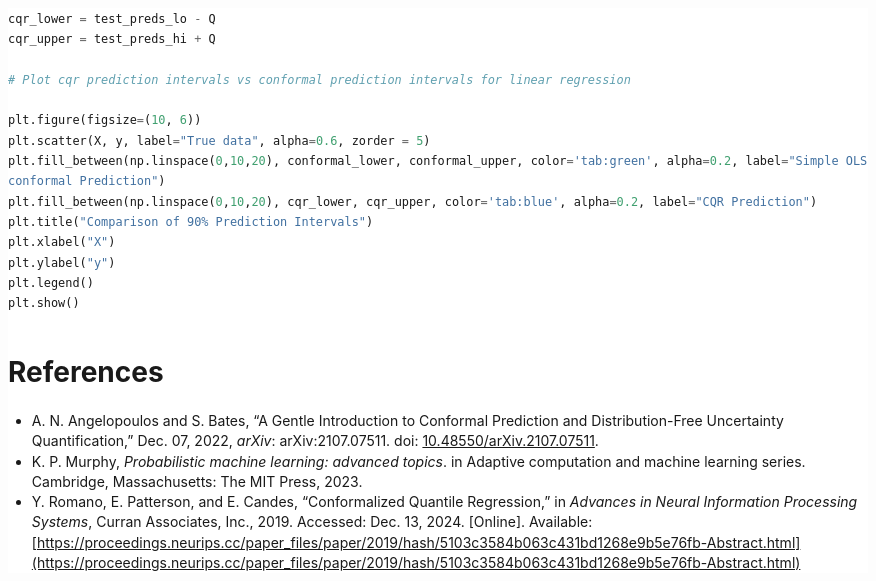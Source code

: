 ```python
cqr_lower = test_preds_lo - Q
cqr_upper = test_preds_hi + Q

# Plot cqr prediction intervals vs conformal prediction intervals for linear regression

plt.figure(figsize=(10, 6))
plt.scatter(X, y, label="True data", alpha=0.6, zorder = 5)
plt.fill_between(np.linspace(0,10,20), conformal_lower, conformal_upper, color='tab:green', alpha=0.2, label="Simple OLS conformal Prediction")
plt.fill_between(np.linspace(0,10,20), cqr_lower, cqr_upper, color='tab:blue', alpha=0.2, label="CQR Prediction")
plt.title("Comparison of 90% Prediction Intervals")
plt.xlabel("X")
plt.ylabel("y")
plt.legend()
plt.show()
```

# References

- A. N. Angelopoulos and S. Bates, “A Gentle Introduction to Conformal Prediction and Distribution-Free Uncertainty Quantification,” Dec. 07, 2022, _arXiv_: arXiv:2107.07511. doi: [10.48550/arXiv.2107.07511](https://doi.org/10.48550/arXiv.2107.07511).
- K. P. Murphy, _Probabilistic machine learning: advanced topics_. in Adaptive computation and machine learning series. Cambridge, Massachusetts: The MIT Press, 2023.
- Y. Romano, E. Patterson, and E. Candes, “Conformalized Quantile Regression,” in _Advances in Neural Information Processing Systems_, Curran Associates, Inc., 2019. Accessed: Dec. 13, 2024. [Online]. Available: [https://proceedings.neurips.cc/paper_files/paper/2019/hash/5103c3584b063c431bd1268e9b5e76fb-Abstract.html](https://proceedings.neurips.cc/paper_files/paper/2019/hash/5103c3584b063c431bd1268e9b5e76fb-Abstract.html)